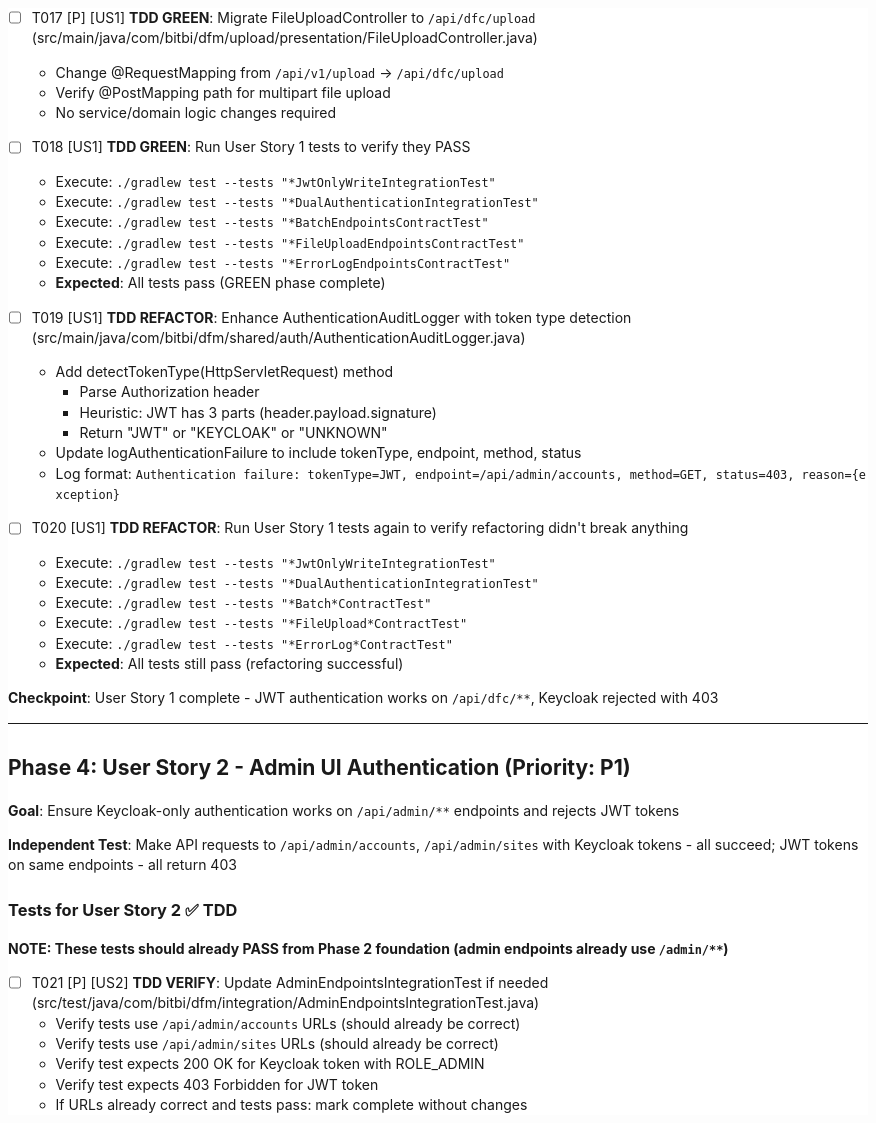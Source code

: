 - [ ] T017 [P] [US1] **TDD GREEN**: Migrate FileUploadController to `/api/dfc/upload` (src/main/java/com/bitbi/dfm/upload/presentation/FileUploadController.java)
  - Change @RequestMapping from `/api/v1/upload` → `/api/dfc/upload`
  - Verify @PostMapping path for multipart file upload
  - No service/domain logic changes required

- [ ] T018 [US1] **TDD GREEN**: Run User Story 1 tests to verify they PASS
  - Execute: `./gradlew test --tests "*JwtOnlyWriteIntegrationTest"`
  - Execute: `./gradlew test --tests "*DualAuthenticationIntegrationTest"`
  - Execute: `./gradlew test --tests "*BatchEndpointsContractTest"`
  - Execute: `./gradlew test --tests "*FileUploadEndpointsContractTest"`
  - Execute: `./gradlew test --tests "*ErrorLogEndpointsContractTest"`
  - **Expected**: All tests pass (GREEN phase complete)

- [ ] T019 [US1] **TDD REFACTOR**: Enhance AuthenticationAuditLogger with token type detection (src/main/java/com/bitbi/dfm/shared/auth/AuthenticationAuditLogger.java)
  - Add detectTokenType(HttpServletRequest) method
    - Parse Authorization header
    - Heuristic: JWT has 3 parts (header.payload.signature)
    - Return "JWT" or "KEYCLOAK" or "UNKNOWN"
  - Update logAuthenticationFailure to include tokenType, endpoint, method, status
  - Log format: `Authentication failure: tokenType=JWT, endpoint=/api/admin/accounts, method=GET, status=403, reason={exception}`

- [ ] T020 [US1] **TDD REFACTOR**: Run User Story 1 tests again to verify refactoring didn't break anything
  - Execute: `./gradlew test --tests "*JwtOnlyWriteIntegrationTest"`
  - Execute: `./gradlew test --tests "*DualAuthenticationIntegrationTest"`
  - Execute: `./gradlew test --tests "*Batch*ContractTest"`
  - Execute: `./gradlew test --tests "*FileUpload*ContractTest"`
  - Execute: `./gradlew test --tests "*ErrorLog*ContractTest"`
  - **Expected**: All tests still pass (refactoring successful)

**Checkpoint**: User Story 1 complete - JWT authentication works on `/api/dfc/**`, Keycloak rejected with 403

---

## Phase 4: User Story 2 - Admin UI Authentication (Priority: P1)

**Goal**: Ensure Keycloak-only authentication works on `/api/admin/**` endpoints and rejects JWT tokens

**Independent Test**: Make API requests to `/api/admin/accounts`, `/api/admin/sites` with Keycloak tokens - all succeed; JWT tokens on same endpoints - all return 403

### Tests for User Story 2 ✅ TDD

**NOTE: These tests should already PASS from Phase 2 foundation (admin endpoints already use `/admin/**`)**

- [ ] T021 [P] [US2] **TDD VERIFY**: Update AdminEndpointsIntegrationTest if needed (src/test/java/com/bitbi/dfm/integration/AdminEndpointsIntegrationTest.java)
  - Verify tests use `/api/admin/accounts` URLs (should already be correct)
  - Verify tests use `/api/admin/sites` URLs (should already be correct)
  - Verify test expects 200 OK for Keycloak token with ROLE_ADMIN
  - Verify test expects 403 Forbidden for JWT token
  - If URLs already correct and tests pass: mark complete without changes
